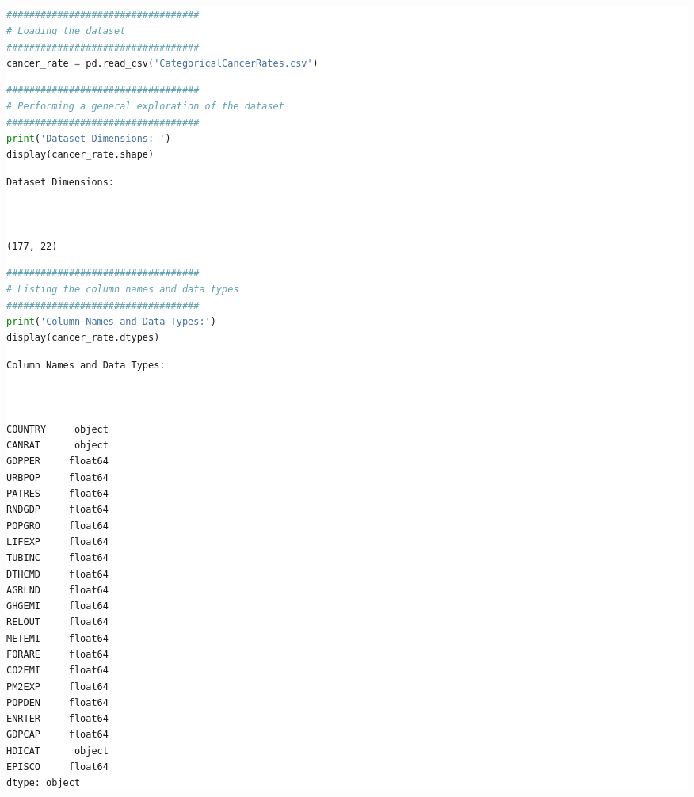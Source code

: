 
```python
##################################
# Loading the dataset
##################################
cancer_rate = pd.read_csv('CategoricalCancerRates.csv')
```


```python
##################################
# Performing a general exploration of the dataset
##################################
print('Dataset Dimensions: ')
display(cancer_rate.shape)
```

    Dataset Dimensions: 
    


    (177, 22)



```python
##################################
# Listing the column names and data types
##################################
print('Column Names and Data Types:')
display(cancer_rate.dtypes)
```

    Column Names and Data Types:
    


    COUNTRY     object
    CANRAT      object
    GDPPER     float64
    URBPOP     float64
    PATRES     float64
    RNDGDP     float64
    POPGRO     float64
    LIFEXP     float64
    TUBINC     float64
    DTHCMD     float64
    AGRLND     float64
    GHGEMI     float64
    RELOUT     float64
    METEMI     float64
    FORARE     float64
    CO2EMI     float64
    PM2EXP     float64
    POPDEN     float64
    ENRTER     float64
    GDPCAP     float64
    HDICAT      object
    EPISCO     float64
    dtype: object
